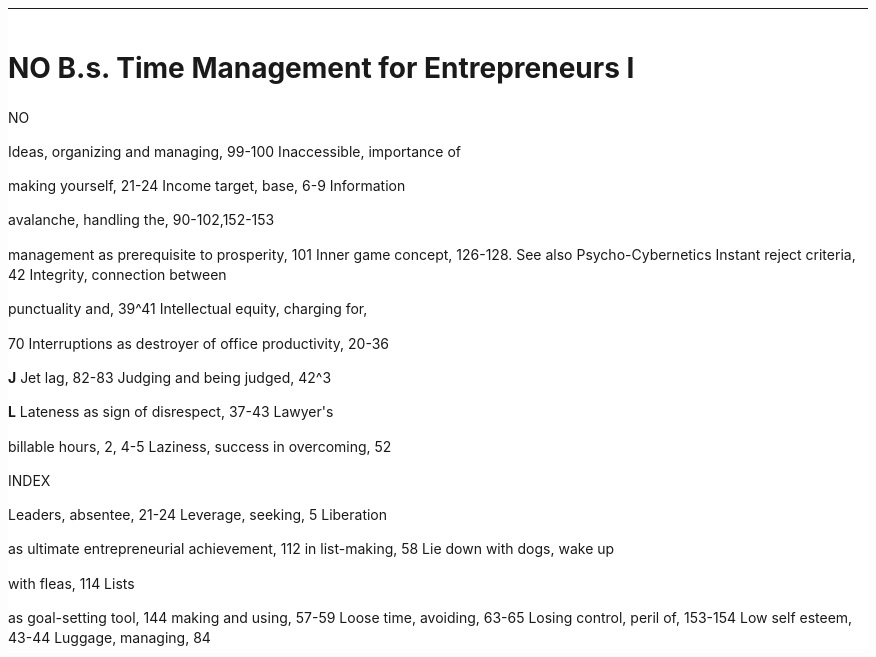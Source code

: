 -----

# NO B.s. **Time Management for Entrepreneurs I**

NO

Ideas, organizing and managing, 99-100
Inaccessible, importance of

making yourself, 21-24
Income target, base, 6-9
Information

avalanche, handling the, 90-102,152-153

management as prerequisite
to prosperity, 101
Inner game concept, 126-128.
See also Psycho-Cybernetics
Instant reject criteria, 42
Integrity, connection between

punctuality and, 39^41
Intellectual equity, charging for,

70
Interruptions as destroyer of
office productivity, 20-36

**J**
Jet lag, 82-83
Judging and being judged, 42^3

**L**
Lateness as sign of disrespect,
37-43 Lawyer's

billable hours, 2, 4-5
Laziness, success in overcoming, 52

INDEX

Leaders, absentee, 21-24
Leverage, seeking, 5
Liberation

as ultimate entrepreneurial
achievement, 112
in list-making, 58
Lie down with dogs, wake up

with fleas, 114
Lists

as goal-setting tool, 144
making and using, 57-59
Loose time, avoiding, 63-65
Losing control, peril of, 153-154
Low self esteem, 43-44
Luggage, managing, 84
